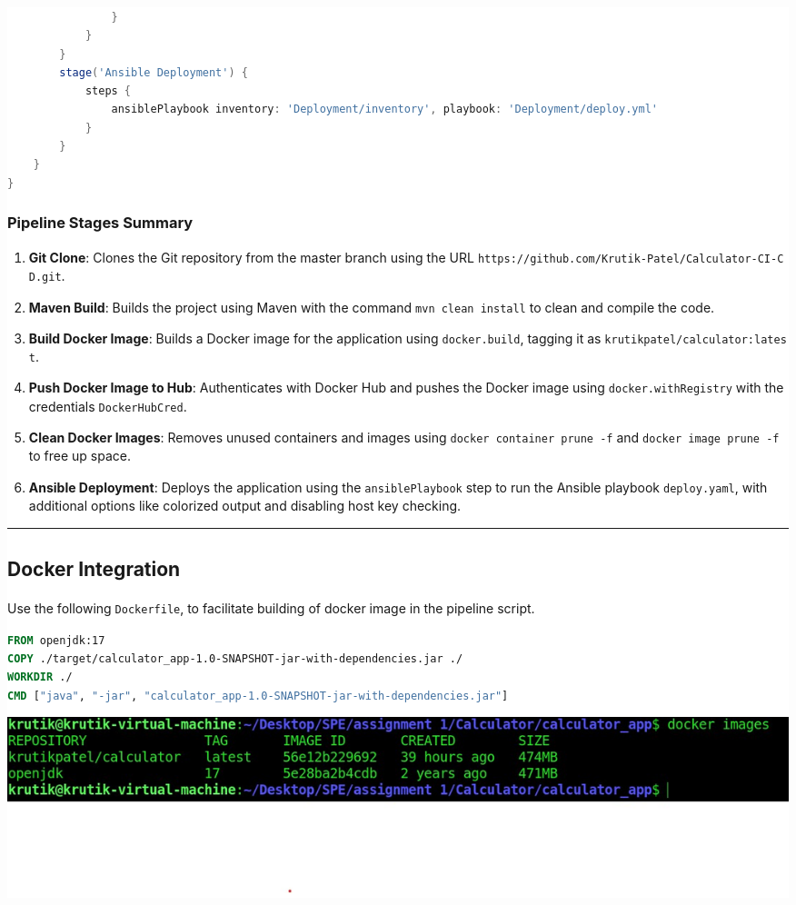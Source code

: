 ```groovy
                }
            }
        }
        stage('Ansible Deployment') {
            steps {
                ansiblePlaybook inventory: 'Deployment/inventory', playbook: 'Deployment/deploy.yml'
            }
        }
    }
}
```

  ### Pipeline Stages Summary

1. **Git Clone**: Clones the Git repository from the master branch using the URL `https://github.com/Krutik-Patel/Calculator-CI-CD.git`.
   
2. **Maven Build**: Builds the project using Maven with the command `mvn clean install` to clean and compile the code.

3. **Build Docker Image**: Builds a Docker image for the application using `docker.build`, tagging it as `krutikpatel/calculator:latest`.

4. **Push Docker Image to Hub**: Authenticates with Docker Hub and pushes the Docker image using `docker.withRegistry` with the credentials `DockerHubCred`.

5. **Clean Docker Images**: Removes unused containers and images using `docker container prune -f` and `docker image prune -f` to free up space.

6. **Ansible Deployment**: Deploys the application using the `ansiblePlaybook` step to run the Ansible playbook `deploy.yaml`, with additional options like colorized output and disabling host key checking.

---

  

## **Docker Integration**

  

Use the following `Dockerfile`, to facilitate building of docker image in the pipeline script.

  

```Dockerfile
FROM openjdk:17
COPY ./target/calculator_app-1.0-SNAPSHOT-jar-with-dependencies.jar ./
WORKDIR ./
CMD ["java", "-jar", "calculator_app-1.0-SNAPSHOT-jar-with-dependencies.jar"]
```

  

![Image 7](images/7.jpg)
